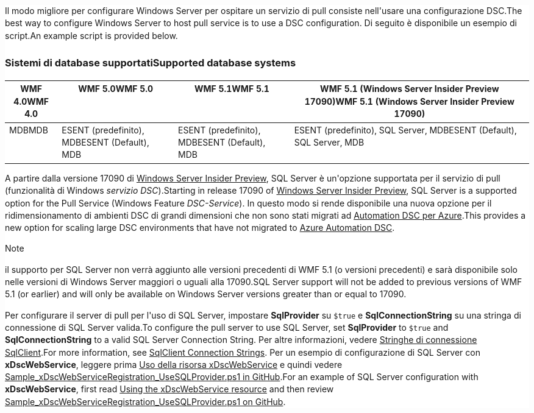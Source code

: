 <span data-ttu-id="7d2ca-150">Il modo migliore per configurare Windows Server per ospitare un servizio di pull consiste nell'usare una configurazione DSC.</span><span class="sxs-lookup"><span data-stu-id="7d2ca-150">The best way to configure Windows Server to host pull service is to use a DSC configuration.</span></span> <span data-ttu-id="7d2ca-151">Di seguito è disponibile un esempio di script.</span><span class="sxs-lookup"><span data-stu-id="7d2ca-151">An example script is provided below.</span></span>

### <a name="supported-database-systems"></a><span data-ttu-id="7d2ca-152">Sistemi di database supportati</span><span class="sxs-lookup"><span data-stu-id="7d2ca-152">Supported database systems</span></span>

| <span data-ttu-id="7d2ca-153">WMF 4.0</span><span class="sxs-lookup"><span data-stu-id="7d2ca-153">WMF 4.0</span></span> |       <span data-ttu-id="7d2ca-154">WMF 5.0</span><span class="sxs-lookup"><span data-stu-id="7d2ca-154">WMF 5.0</span></span>        |       <span data-ttu-id="7d2ca-155">WMF 5.1</span><span class="sxs-lookup"><span data-stu-id="7d2ca-155">WMF 5.1</span></span>        | <span data-ttu-id="7d2ca-156">WMF 5.1 (Windows Server Insider Preview 17090)</span><span class="sxs-lookup"><span data-stu-id="7d2ca-156">WMF 5.1 (Windows Server Insider Preview 17090)</span></span> |
| ------- | -------------------- | -------------------- | ---------------------------------------------- |
| <span data-ttu-id="7d2ca-157">MDB</span><span class="sxs-lookup"><span data-stu-id="7d2ca-157">MDB</span></span>     | <span data-ttu-id="7d2ca-158">ESENT (predefinito), MDB</span><span class="sxs-lookup"><span data-stu-id="7d2ca-158">ESENT (Default), MDB</span></span> | <span data-ttu-id="7d2ca-159">ESENT (predefinito), MDB</span><span class="sxs-lookup"><span data-stu-id="7d2ca-159">ESENT (Default), MDB</span></span> | <span data-ttu-id="7d2ca-160">ESENT (predefinito), SQL Server, MDB</span><span class="sxs-lookup"><span data-stu-id="7d2ca-160">ESENT (Default), SQL Server, MDB</span></span>               |

<span data-ttu-id="7d2ca-161">A partire dalla versione 17090 di [Windows Server Insider Preview](https://www.microsoft.com/software-download/windowsinsiderpreviewserver), SQL Server è un'opzione supportata per il servizio di pull (funzionalità di Windows *servizio DSC*).</span><span class="sxs-lookup"><span data-stu-id="7d2ca-161">Starting in release 17090 of [Windows Server Insider Preview](https://www.microsoft.com/software-download/windowsinsiderpreviewserver), SQL Server is a supported option for the Pull Service (Windows Feature *DSC-Service*).</span></span> <span data-ttu-id="7d2ca-162">In questo modo si rende disponibile una nuova opzione per il ridimensionamento di ambienti DSC di grandi dimensioni che non sono stati migrati ad [Automation DSC per Azure](/azure/automation/automation-dsc-getting-started).</span><span class="sxs-lookup"><span data-stu-id="7d2ca-162">This provides a new option for scaling large DSC environments that have not migrated to [Azure Automation DSC](/azure/automation/automation-dsc-getting-started).</span></span>

> [!NOTE]
> <span data-ttu-id="7d2ca-163">il supporto per SQL Server non verrà aggiunto alle versioni precedenti di WMF 5.1 (o versioni precedenti) e sarà disponibile solo nelle versioni di Windows Server maggiori o uguali alla 17090.</span><span class="sxs-lookup"><span data-stu-id="7d2ca-163">SQL Server support will not be added to previous versions of WMF 5.1 (or earlier) and will only be available on Windows Server versions greater than or equal to 17090.</span></span>

<span data-ttu-id="7d2ca-164">Per configurare il server di pull per l'uso di SQL Server, impostare **SqlProvider** su `$true` e **SqlConnectionString** su una stringa di connessione di SQL Server valida.</span><span class="sxs-lookup"><span data-stu-id="7d2ca-164">To configure the pull server to use SQL Server, set **SqlProvider** to `$true` and **SqlConnectionString** to a valid SQL Server Connection String.</span></span> <span data-ttu-id="7d2ca-165">Per altre informazioni, vedere [Stringhe di connessione SqlClient](/dotnet/framework/data/adonet/connection-string-syntax#sqlclient-connection-strings).</span><span class="sxs-lookup"><span data-stu-id="7d2ca-165">For more information, see [SqlClient Connection Strings](/dotnet/framework/data/adonet/connection-string-syntax#sqlclient-connection-strings).</span></span>
<span data-ttu-id="7d2ca-166">Per un esempio di configurazione di SQL Server con **xDscWebService**, leggere prima [Uso della risorsa xDscWebService](#using-the-xdscwebservice-resource) e quindi vedere [Sample_xDscWebServiceRegistration_UseSQLProvider.ps1 in GitHub](https://github.com/dsccommunity/xPSDesiredStateConfiguration/blob/master/source/Examples/Sample_xDscWebServiceRegistration_UseSQLProvider.ps1).</span><span class="sxs-lookup"><span data-stu-id="7d2ca-166">For an example of SQL Server configuration with **xDscWebService**, first read [Using the xDscWebService resource](#using-the-xdscwebservice-resource) and then review [Sample_xDscWebServiceRegistration_UseSQLProvider.ps1 on GitHub](https://github.com/dsccommunity/xPSDesiredStateConfiguration/blob/master/source/Examples/Sample_xDscWebServiceRegistration_UseSQLProvider.ps1).</span></span>
